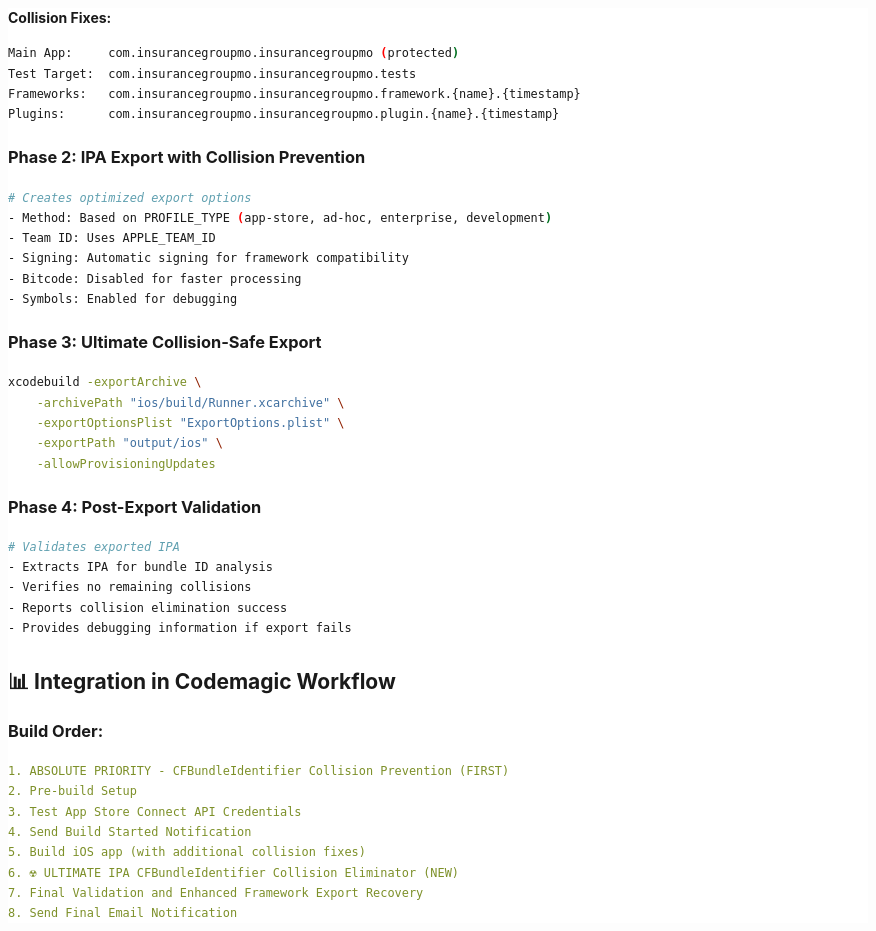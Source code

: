 **Collision Fixes:**

```bash
Main App:     com.insurancegroupmo.insurancegroupmo (protected)
Test Target:  com.insurancegroupmo.insurancegroupmo.tests
Frameworks:   com.insurancegroupmo.insurancegroupmo.framework.{name}.{timestamp}
Plugins:      com.insurancegroupmo.insurancegroupmo.plugin.{name}.{timestamp}
```

### **Phase 2: IPA Export with Collision Prevention**

```bash
# Creates optimized export options
- Method: Based on PROFILE_TYPE (app-store, ad-hoc, enterprise, development)
- Team ID: Uses APPLE_TEAM_ID
- Signing: Automatic signing for framework compatibility
- Bitcode: Disabled for faster processing
- Symbols: Enabled for debugging
```

### **Phase 3: Ultimate Collision-Safe Export**

```bash
xcodebuild -exportArchive \
    -archivePath "ios/build/Runner.xcarchive" \
    -exportOptionsPlist "ExportOptions.plist" \
    -exportPath "output/ios" \
    -allowProvisioningUpdates
```

### **Phase 4: Post-Export Validation**

```bash
# Validates exported IPA
- Extracts IPA for bundle ID analysis
- Verifies no remaining collisions
- Reports collision elimination success
- Provides debugging information if export fails
```

## 📊 Integration in Codemagic Workflow

### **Build Order:**

```yaml
1. ABSOLUTE PRIORITY - CFBundleIdentifier Collision Prevention (FIRST)
2. Pre-build Setup
3. Test App Store Connect API Credentials
4. Send Build Started Notification
5. Build iOS app (with additional collision fixes)
6. ☢️ ULTIMATE IPA CFBundleIdentifier Collision Eliminator (NEW)
7. Final Validation and Enhanced Framework Export Recovery
8. Send Final Email Notification
```
